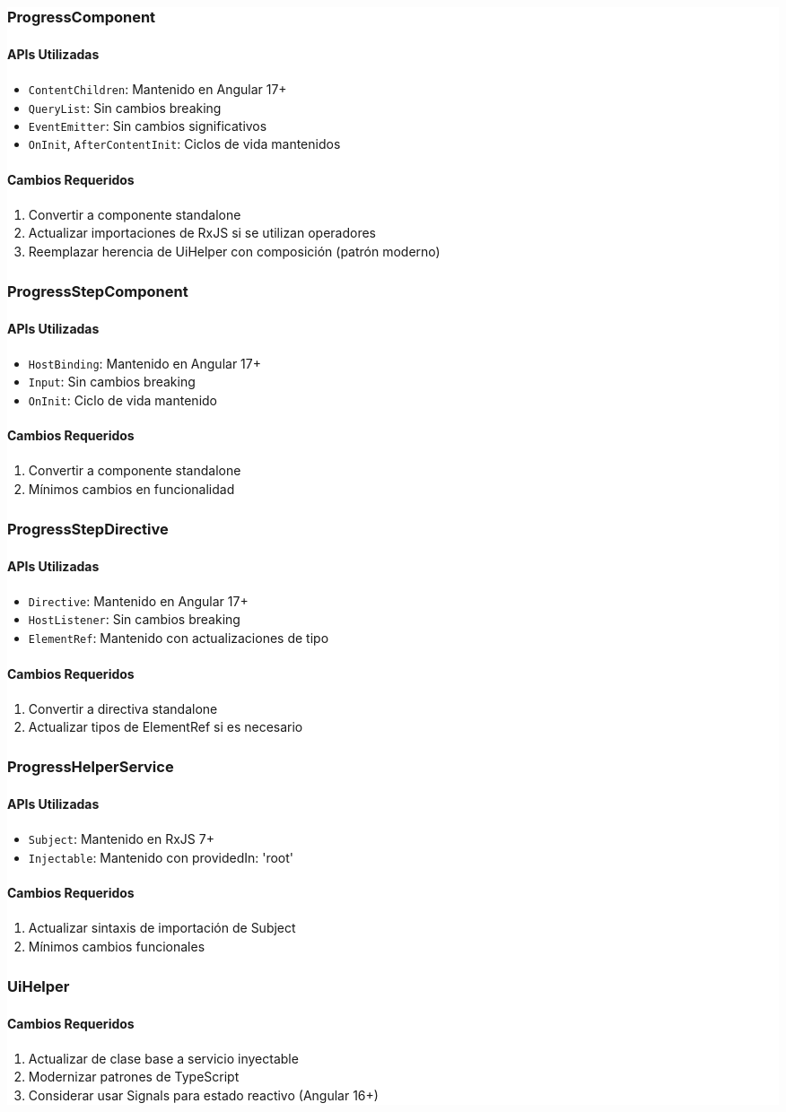 ### ProgressComponent

#### APIs Utilizadas
- `ContentChildren`: Mantenido en Angular 17+
- `QueryList`: Sin cambios breaking
- `EventEmitter`: Sin cambios significativos
- `OnInit`, `AfterContentInit`: Ciclos de vida mantenidos

#### Cambios Requeridos
1. Convertir a componente standalone
2. Actualizar importaciones de RxJS si se utilizan operadores
3. Reemplazar herencia de UiHelper con composición (patrón moderno)

### ProgressStepComponent

#### APIs Utilizadas
- `HostBinding`: Mantenido en Angular 17+
- `Input`: Sin cambios breaking
- `OnInit`: Ciclo de vida mantenido

#### Cambios Requeridos
1. Convertir a componente standalone
2. Mínimos cambios en funcionalidad

### ProgressStepDirective

#### APIs Utilizadas
- `Directive`: Mantenido en Angular 17+
- `HostListener`: Sin cambios breaking
- `ElementRef`: Mantenido con actualizaciones de tipo

#### Cambios Requeridos
1. Convertir a directiva standalone
2. Actualizar tipos de ElementRef si es necesario

### ProgressHelperService

#### APIs Utilizadas
- `Subject`: Mantenido en RxJS 7+
- `Injectable`: Mantenido con providedIn: 'root'

#### Cambios Requeridos
1. Actualizar sintaxis de importación de Subject
2. Mínimos cambios funcionales

### UiHelper

#### Cambios Requeridos
1. Actualizar de clase base a servicio inyectable
2. Modernizar patrones de TypeScript
3. Considerar usar Signals para estado reactivo (Angular 16+)
